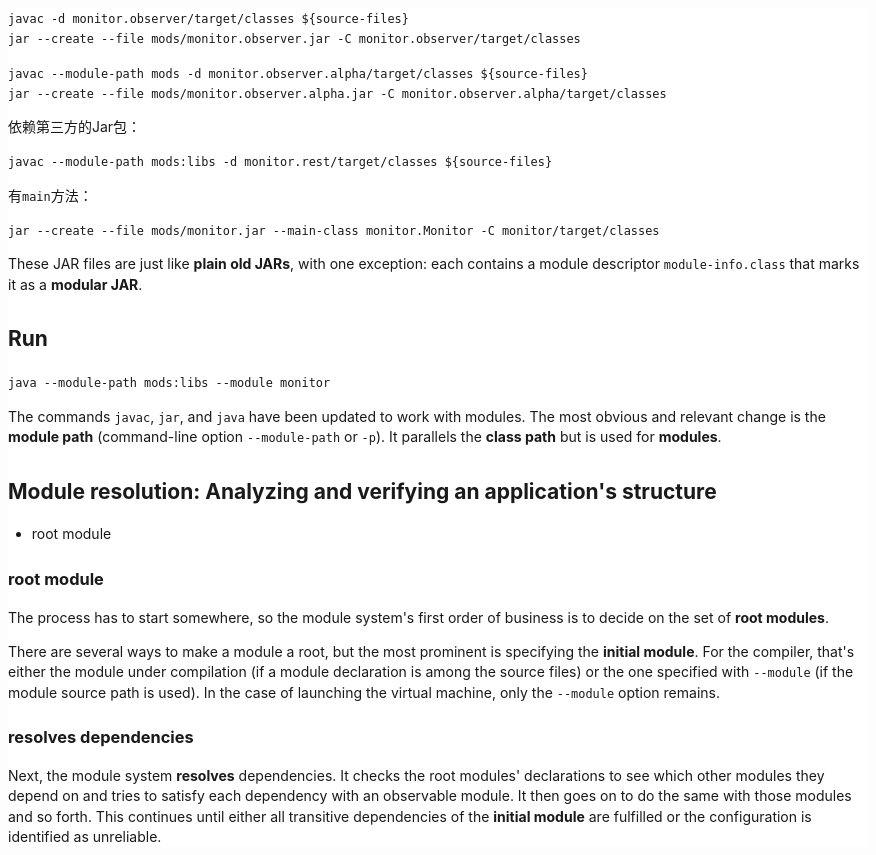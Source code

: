 ```text
javac -d monitor.observer/target/classes ${source-files}
jar --create --file mods/monitor.observer.jar -C monitor.observer/target/classes
```

```text
javac --module-path mods -d monitor.observer.alpha/target/classes ${source-files}
jar --create --file mods/monitor.observer.alpha.jar -C monitor.observer.alpha/target/classes
```

依赖第三方的Jar包：

```text
javac --module-path mods:libs -d monitor.rest/target/classes ${source-files}
```

有`main`方法：

```text
jar --create --file mods/monitor.jar --main-class monitor.Monitor -C monitor/target/classes
```

These JAR files are just like **plain old JARs**, with one exception:
each contains a module descriptor `module-info.class` that marks it as a **modular JAR**.

## Run

```text
java --module-path mods:libs --module monitor
```

The commands `javac`, `jar`, and `java` have been updated to work with modules.
The most obvious and relevant change is the **module path** (command-line option `--module-path` or `-p`).
It parallels the **class path** but is used for **modules**.

## Module resolution: Analyzing and verifying an application's structure

- root module

### root module

The process has to start somewhere,
so the module system's first order of business is to decide on the set of **root modules**.

There are several ways to make a module a root, but the most prominent is specifying the **initial module**.
For the compiler, that's either the module under compilation (if a module declaration is among the source files)
or the one specified with `--module` (if the module source path is used).
In the case of launching the virtual machine, only the `--module` option remains.

### resolves dependencies

Next, the module system **resolves** dependencies.
It checks the root modules' declarations to see
which other modules they depend on and tries to satisfy each dependency with an observable module.
It then goes on to do the same with those modules and so forth.
This continues until either all transitive dependencies of the **initial module** are fulfilled
or the configuration is identified as unreliable.
